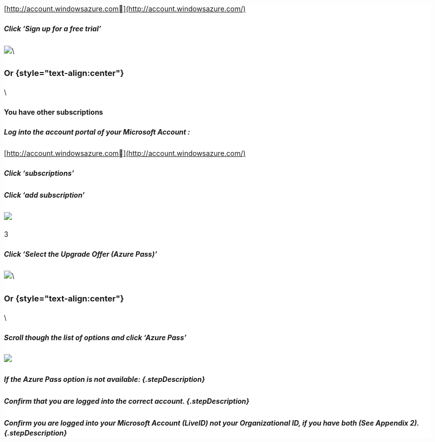 [http://account.windowsazure.com](http://account.windowsazure.com/)

##### Click ‘Sign up for a free trial’

![](Microsoft%20Azure%20Pass%20-%20How%20to_tiedostot/Picture11.png)\
### Or {style="text-align:center"}

\
#### You have other subscriptions

##### Log into the account portal of your Microsoft Account :

[http://account.windowsazure.com](http://account.windowsazure.com/)

##### Click ‘subscriptions’

##### Click ‘add subscription’

![](Microsoft%20Azure%20Pass%20-%20How%20to_tiedostot/Picture12.png)

</div>

<div class="howToIndividualStep">

<span class="numberingSpan">3</span>
##### Click ‘Select the Upgrade Offer (Azure Pass)’

![](Microsoft%20Azure%20Pass%20-%20How%20to_tiedostot/Picture13.png)\
### Or {style="text-align:center"}

\
##### Scroll though the list of options and click ‘Azure Pass’

![](Microsoft%20Azure%20Pass%20-%20How%20to_tiedostot/Picture14.png)

</div>

##### If the Azure Pass option is not available: {.stepDescription}

##### Confirm that you are logged into the correct account. {.stepDescription}

##### Confirm you are logged into your Microsoft Account (LiveID) not your Organizational ID, if you have both (See Appendix 2). {.stepDescription}

<div class="clear">

</div>

<div class="howToIndividualStep">
